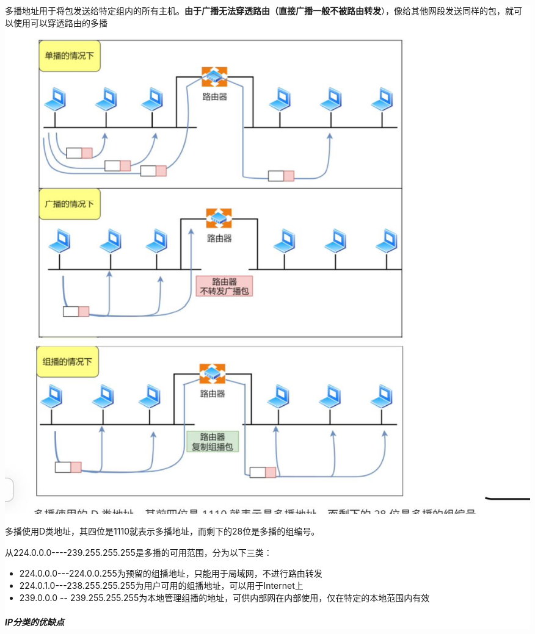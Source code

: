 多播地址用于将包发送给特定组内的所有主机。**由于广播无法穿透路由（直接广播一般不被路由转发**），像给其他网段发送同样的包，就可以使用可以穿透路由的多播

![f7332d6e39e425e99a381b2e8cfc232](./picture/f7332d6e39e425e99a381b2e8cfc232.jpg)

多播使用D类地址，其四位是1110就表示多播地址，而剩下的28位是多播的组编号。

从224.0.0.0----239.255.255.255是多播的可用范围，分为以下三类：

- 224.0.0.0---224.0.0.255为预留的组播地址，只能用于局域网，不进行路由转发
- 224.0.1.0---238.255.255.255为用户可用的组播地址，可以用于Internet上
- 239.0.0.0 -- 239.255.255.255为本地管理组播的地址，可供内部网在内部使用，仅在特定的本地范围内有效

##### IP分类的优缺点
